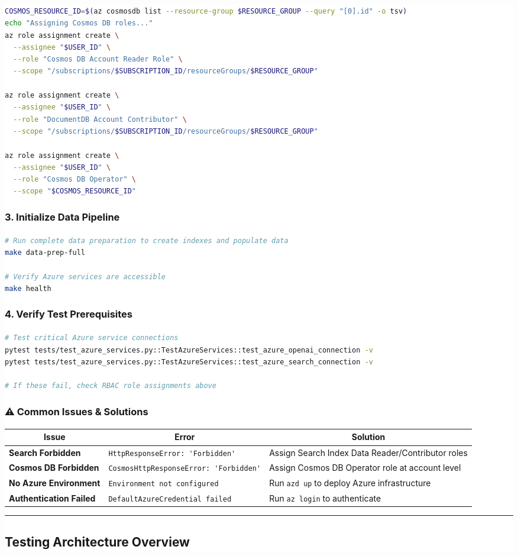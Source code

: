 ```bash
COSMOS_RESOURCE_ID=$(az cosmosdb list --resource-group $RESOURCE_GROUP --query "[0].id" -o tsv)
echo "Assigning Cosmos DB roles..."
az role assignment create \
  --assignee "$USER_ID" \
  --role "Cosmos DB Account Reader Role" \
  --scope "/subscriptions/$SUBSCRIPTION_ID/resourceGroups/$RESOURCE_GROUP"

az role assignment create \
  --assignee "$USER_ID" \
  --role "DocumentDB Account Contributor" \
  --scope "/subscriptions/$SUBSCRIPTION_ID/resourceGroups/$RESOURCE_GROUP"

az role assignment create \
  --assignee "$USER_ID" \
  --role "Cosmos DB Operator" \
  --scope "$COSMOS_RESOURCE_ID"
```

### 3. **Initialize Data Pipeline**

```bash
# Run complete data preparation to create indexes and populate data
make data-prep-full

# Verify Azure services are accessible
make health
```

### 4. **Verify Test Prerequisites**

```bash
# Test critical Azure service connections
pytest tests/test_azure_services.py::TestAzureServices::test_azure_openai_connection -v
pytest tests/test_azure_services.py::TestAzureServices::test_azure_search_connection -v

# If these fail, check RBAC role assignments above
```

### ⚠️ **Common Issues & Solutions**

| Issue | Error | Solution |
|-------|--------|----------|
| **Search Forbidden** | `HttpResponseError: 'Forbidden'` | Assign Search Index Data Reader/Contributor roles |
| **Cosmos DB Forbidden** | `CosmosHttpResponseError: 'Forbidden'` | Assign Cosmos DB Operator role at account level |
| **No Azure Environment** | `Environment not configured` | Run `azd up` to deploy Azure infrastructure |
| **Authentication Failed** | `DefaultAzureCredential failed` | Run `az login` to authenticate |

---

## Testing Architecture Overview

